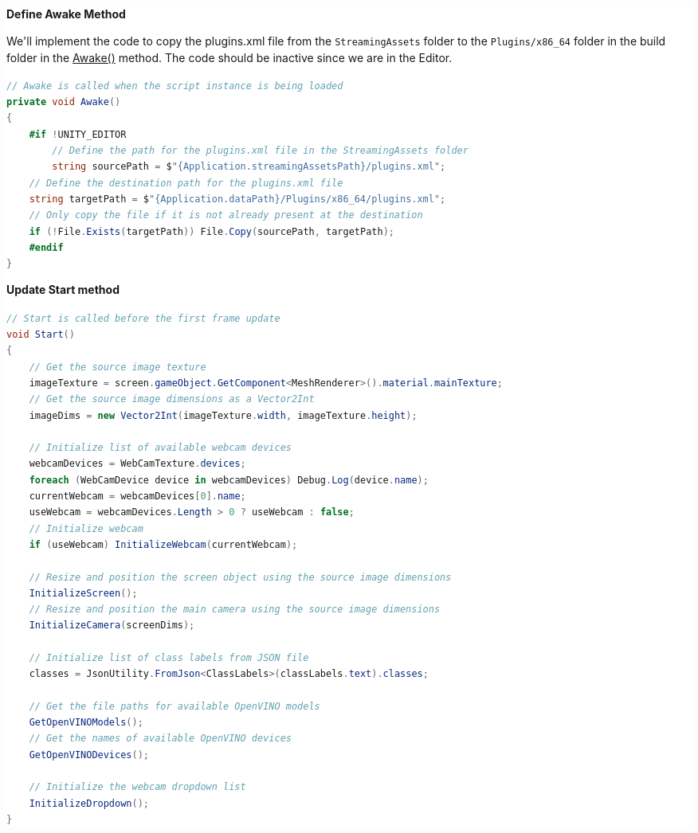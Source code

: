 





**Define Awake Method**

We'll implement the code to copy the plugins.xml file from the `StreamingAssets` folder to the `Plugins/x86_64` folder in the build folder in the [Awake()](https://docs.unity3d.com/ScriptReference/MonoBehaviour.Awake.html) method. The code should be inactive since we are in the Editor.

```c#
// Awake is called when the script instance is being loaded
private void Awake()
{
    #if !UNITY_EDITOR
        // Define the path for the plugins.xml file in the StreamingAssets folder
        string sourcePath = $"{Application.streamingAssetsPath}/plugins.xml";
    // Define the destination path for the plugins.xml file
    string targetPath = $"{Application.dataPath}/Plugins/x86_64/plugins.xml";
    // Only copy the file if it is not already present at the destination
    if (!File.Exists(targetPath)) File.Copy(sourcePath, targetPath);
    #endif
}
```





**Update Start method**



```c#
// Start is called before the first frame update
void Start()
{
    // Get the source image texture
    imageTexture = screen.gameObject.GetComponent<MeshRenderer>().material.mainTexture;
    // Get the source image dimensions as a Vector2Int
    imageDims = new Vector2Int(imageTexture.width, imageTexture.height);

    // Initialize list of available webcam devices
    webcamDevices = WebCamTexture.devices;
    foreach (WebCamDevice device in webcamDevices) Debug.Log(device.name);
    currentWebcam = webcamDevices[0].name;
    useWebcam = webcamDevices.Length > 0 ? useWebcam : false;
    // Initialize webcam
    if (useWebcam) InitializeWebcam(currentWebcam);

    // Resize and position the screen object using the source image dimensions
    InitializeScreen();
    // Resize and position the main camera using the source image dimensions
    InitializeCamera(screenDims);

    // Initialize list of class labels from JSON file
    classes = JsonUtility.FromJson<ClassLabels>(classLabels.text).classes;

    // Get the file paths for available OpenVINO models
    GetOpenVINOModels();
    // Get the names of available OpenVINO devices
    GetOpenVINODevices();

    // Initialize the webcam dropdown list
    InitializeDropdown();
}
```
